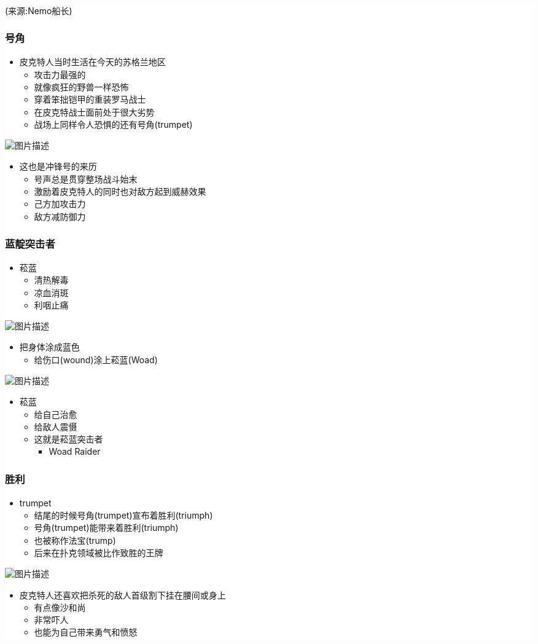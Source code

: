 (来源:Nemo船长)

### 号角

- 皮克特人当时生活在今天的苏格兰地区
	- 攻击力最强的
	- 就像疯狂的野兽一样恐怖
	- 穿着笨拙铠甲的重装罗马战士
	- 在皮克特战士面前处于很大劣势
	- 战场上同样令人恐惧的还有号角(trumpet)

![图片描述](https://doc.shiyanlou.com/courses/uid1190679-20220512-1652330215719)

- 这也是冲锋号的来历
	- 号声总是贯穿整场战斗始末
	- 激励着皮克特人的同时也对敌方起到威赫效果
	- 己方加攻击力
	- 敌方减防御力

### 蓝靛突击者

- 菘蓝
	- 清热解毒
	- 凉血消斑
	- 利咽止痛

![图片描述](https://doc.shiyanlou.com/courses/uid1190679-20221224-1671846718394)

- 把身体涂成蓝色
	- 给伤口(wound)涂上菘蓝(Woad)

![图片描述](https://doc.shiyanlou.com/courses/uid1190679-20221224-1671846688352)

- 菘蓝
	- 给自己治愈
	- 给敌人震慑
	- 这就是菘蓝突击者
		- Woad Raider

### 胜利

- trumpet
	- 结尾的时候号角(trumpet)宣布着胜利(triumph)
	- 号角(trumpet)能带来着胜利(triumph)
	- 也被称作法宝(trump)
	- 后来在扑克领域被比作致胜的王牌

![图片描述](https://doc.shiyanlou.com/courses/uid1190679-20220515-1652572513183)

- 皮克特人还喜欢把杀死的敌人首级割下挂在腰间或身上
	- 有点像沙和尚
	- 非常吓人
	- 也能为自己带来勇气和愤怒
